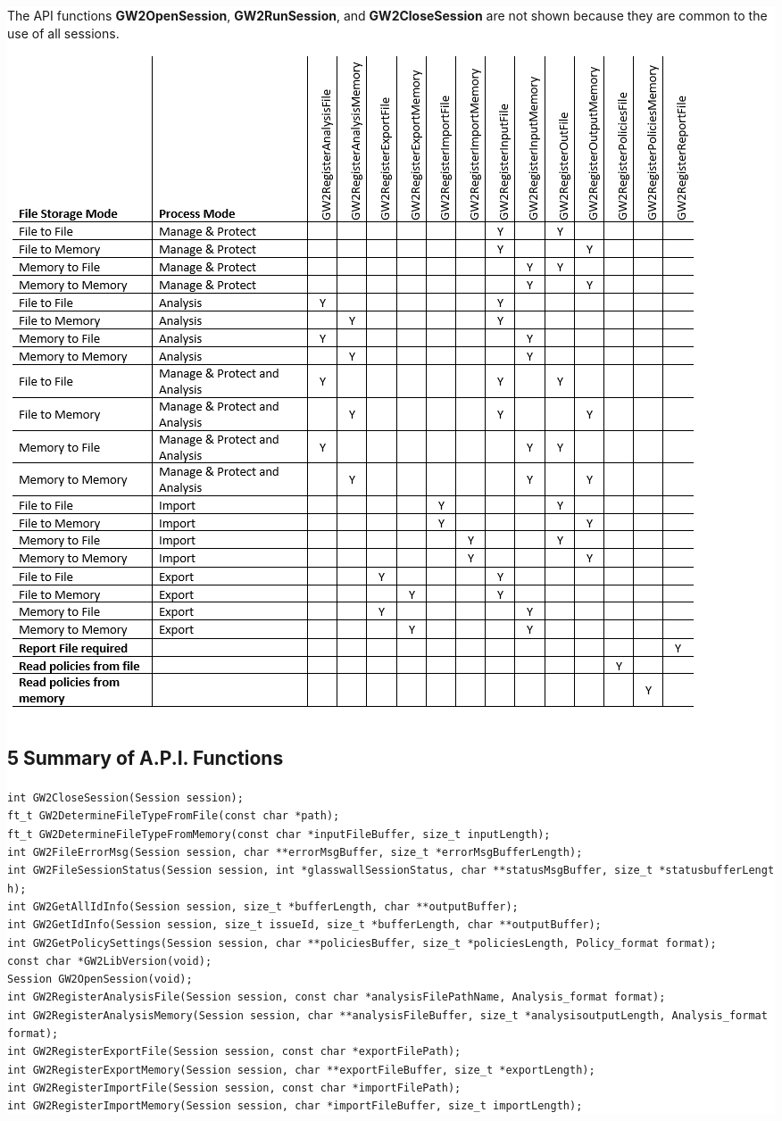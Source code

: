 The API functions **GW2OpenSession**, **GW2RunSession**, and **GW2CloseSession** are not
shown because they are common to the use of all sessions.

![](../img/core_2_api_function_call_summary.PNG)

## 5 Summary of A.P.I. Functions

    int GW2CloseSession(Session session);
    ft_t GW2DetermineFileTypeFromFile(const char *path);
    ft_t GW2DetermineFileTypeFromMemory(const char *inputFileBuffer, size_t inputLength);
    int GW2FileErrorMsg(Session session, char **errorMsgBuffer, size_t *errorMsgBufferLength);
    int GW2FileSessionStatus(Session session, int *glasswallSessionStatus, char **statusMsgBuffer, size_t *statusbufferLength);
    int GW2GetAllIdInfo(Session session, size_t *bufferLength, char **outputBuffer);
    int GW2GetIdInfo(Session session, size_t issueId, size_t *bufferLength, char **outputBuffer);
    int GW2GetPolicySettings(Session session, char **policiesBuffer, size_t *policiesLength, Policy_format format);
    const char *GW2LibVersion(void);
    Session GW2OpenSession(void);
    int GW2RegisterAnalysisFile(Session session, const char *analysisFilePathName, Analysis_format format);
    int GW2RegisterAnalysisMemory(Session session, char **analysisFileBuffer, size_t *analysisoutputLength, Analysis_format format);
    int GW2RegisterExportFile(Session session, const char *exportFilePath);
    int GW2RegisterExportMemory(Session session, char **exportFileBuffer, size_t *exportLength);
    int GW2RegisterImportFile(Session session, const char *importFilePath);
    int GW2RegisterImportMemory(Session session, char *importFileBuffer, size_t importLength);